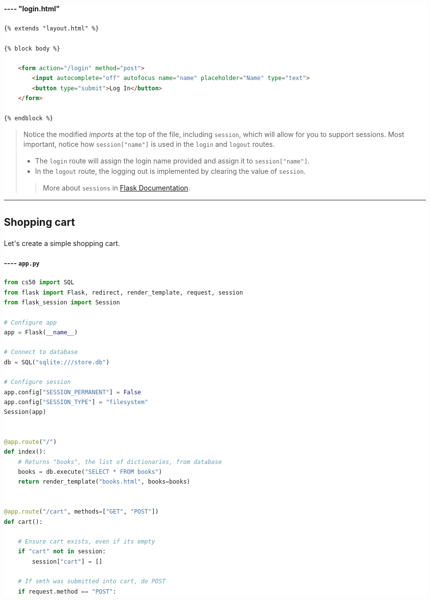 #### ---- "login.html"

```html
{% extends "layout.html" %}

{% block body %}

    <form action="/login" method="post">
        <input autocomplete="off" autofocus name="name" placeholder="Name" type="text">
        <button type="submit">Log In</button>
    </form>

{% endblock %}
```

> Notice the modified _imports_ at the top of the file, including `session`, which will allow for you to support
> sessions. Most important, notice how `session["name"]` is used in the `login` and `logout` routes.
> - The `login` route will assign the login name provided and assign it to `session["name"]`.
> - In the `logout` route, the logging out is implemented by clearing the value of `session`.
> > More about `sessions` in [Flask Documentation](https://flask.palletsprojects.com/en/2.2.x/api/?highlight=session#flask.session).

---

## Shopping cart

Let's create a simple shopping cart.

#### ---- `app.py`

```python
from cs50 import SQL
from flask import Flask, redirect, render_template, request, session
from flask_session import Session

# Configure app
app = Flask(__name__)

# Connect to database
db = SQL("sqlite:///store.db")

# Configure session
app.config["SESSION_PERMANENT"] = False
app.config["SESSION_TYPE"] = "filesystem"
Session(app)


@app.route("/")
def index():
    # Returns "books", the list of dictionaries, from database
    books = db.execute("SELECT * FROM books")
    return render_template("books.html", books=books)


@app.route("/cart", methods=["GET", "POST"])
def cart():

    # Ensure cart exists, even if its empty
    if "cart" not in session:
        session["cart"] = []

    # If smth was submitted into cart, do POST
    if request.method == "POST":
```